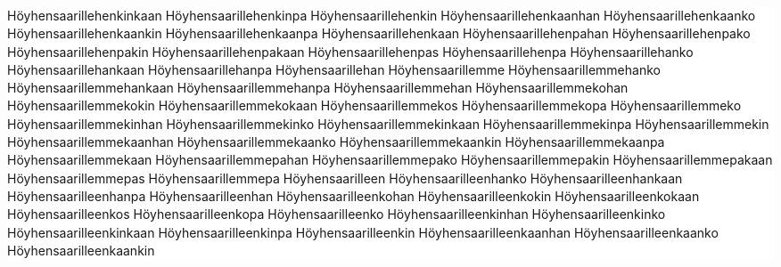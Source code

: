 Höyhensaarillehenkinkaan
Höyhensaarillehenkinpa
Höyhensaarillehenkin
Höyhensaarillehenkaanhan
Höyhensaarillehenkaanko
Höyhensaarillehenkaankin
Höyhensaarillehenkaanpa
Höyhensaarillehenkaan
Höyhensaarillehenpahan
Höyhensaarillehenpako
Höyhensaarillehenpakin
Höyhensaarillehenpakaan
Höyhensaarillehenpas
Höyhensaarillehenpa
Höyhensaarillehanko
Höyhensaarillehankaan
Höyhensaarillehanpa
Höyhensaarillehan
Höyhensaarillemme
Höyhensaarillemmehanko
Höyhensaarillemmehankaan
Höyhensaarillemmehanpa
Höyhensaarillemmehan
Höyhensaarillemmekohan
Höyhensaarillemmekokin
Höyhensaarillemmekokaan
Höyhensaarillemmekos
Höyhensaarillemmekopa
Höyhensaarillemmeko
Höyhensaarillemmekinhan
Höyhensaarillemmekinko
Höyhensaarillemmekinkaan
Höyhensaarillemmekinpa
Höyhensaarillemmekin
Höyhensaarillemmekaanhan
Höyhensaarillemmekaanko
Höyhensaarillemmekaankin
Höyhensaarillemmekaanpa
Höyhensaarillemmekaan
Höyhensaarillemmepahan
Höyhensaarillemmepako
Höyhensaarillemmepakin
Höyhensaarillemmepakaan
Höyhensaarillemmepas
Höyhensaarillemmepa
Höyhensaarilleen
Höyhensaarilleenhanko
Höyhensaarilleenhankaan
Höyhensaarilleenhanpa
Höyhensaarilleenhan
Höyhensaarilleenkohan
Höyhensaarilleenkokin
Höyhensaarilleenkokaan
Höyhensaarilleenkos
Höyhensaarilleenkopa
Höyhensaarilleenko
Höyhensaarilleenkinhan
Höyhensaarilleenkinko
Höyhensaarilleenkinkaan
Höyhensaarilleenkinpa
Höyhensaarilleenkin
Höyhensaarilleenkaanhan
Höyhensaarilleenkaanko
Höyhensaarilleenkaankin